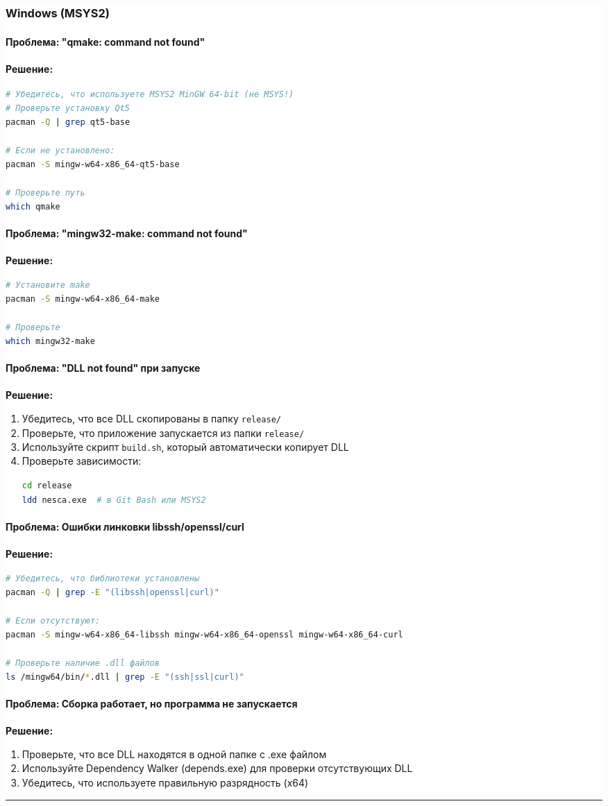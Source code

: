 ### Windows (MSYS2)

#### Проблема: "qmake: command not found"
**Решение:**
```bash
# Убедитесь, что используете MSYS2 MinGW 64-bit (не MSYS!)
# Проверьте установку Qt5
pacman -Q | grep qt5-base

# Если не установлено:
pacman -S mingw-w64-x86_64-qt5-base

# Проверьте путь
which qmake
```

#### Проблема: "mingw32-make: command not found"
**Решение:**
```bash
# Установите make
pacman -S mingw-w64-x86_64-make

# Проверьте
which mingw32-make
```

#### Проблема: "DLL not found" при запуске
**Решение:**
1. Убедитесь, что все DLL скопированы в папку `release/`
2. Проверьте, что приложение запускается из папки `release/`
3. Используйте скрипт `build.sh`, который автоматически копирует DLL
4. Проверьте зависимости:
   ```bash
   cd release
   ldd nesca.exe  # в Git Bash или MSYS2
   ```

#### Проблема: Ошибки линковки libssh/openssl/curl
**Решение:**
```bash
# Убедитесь, что библиотеки установлены
pacman -Q | grep -E "(libssh|openssl|curl)"

# Если отсутствуют:
pacman -S mingw-w64-x86_64-libssh mingw-w64-x86_64-openssl mingw-w64-x86_64-curl

# Проверьте наличие .dll файлов
ls /mingw64/bin/*.dll | grep -E "(ssh|ssl|curl)"
```

#### Проблема: Сборка работает, но программа не запускается
**Решение:**
1. Проверьте, что все DLL находятся в одной папке с .exe файлом
2. Используйте Dependency Walker (depends.exe) для проверки отсутствующих DLL
3. Убедитесь, что используете правильную разрядность (x64)

---